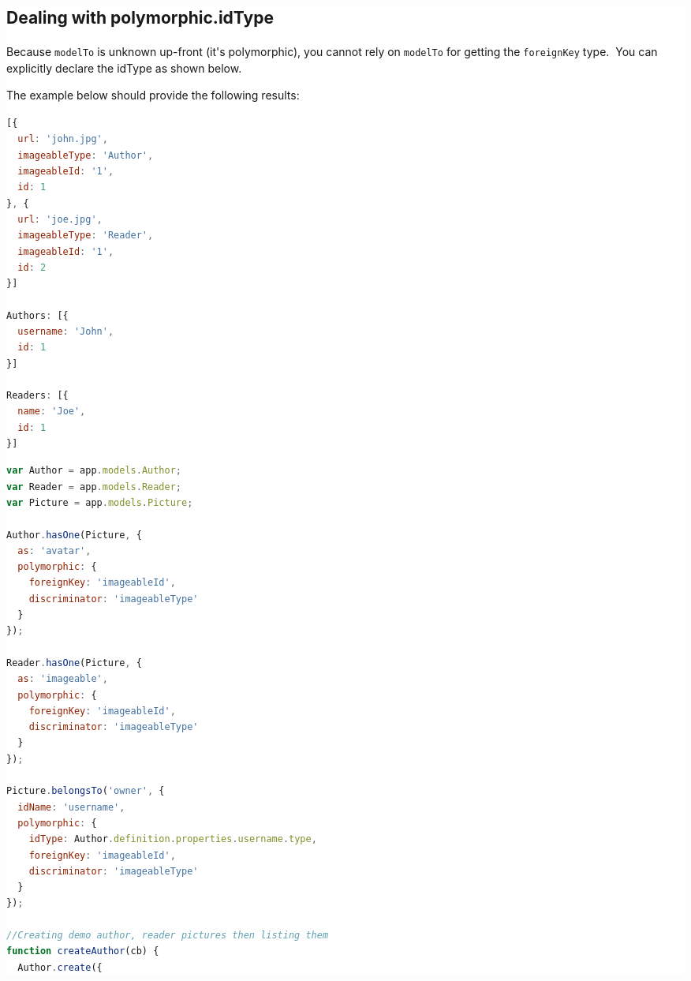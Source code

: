 ## Dealing with polymorphic.idType

Because `modelTo` is unknown up-front (it's polymorphic), you cannot rely on `modelTo` for getting the `foreignKey` type. 
You can explicitly declare the idType as shown below. 

The example below should provide the following results:

```javascript
[{
  url: 'john.jpg',
  imageableType: 'Author',
  imageableId: '1',
  id: 1
}, {
  url: 'joe.jpg',
  imageableType: 'Reader',
  imageableId: '1',
  id: 2
}]

Authors: [{
  username: 'John',
  id: 1
}]

Readers: [{
  name: 'Joe',
  id: 1
}]
```

```javascript
var Author = app.models.Author;
var Reader = app.models.Reader;
var Picture = app.models.Picture;

Author.hasOne(Picture, {
  as: 'avatar',
  polymorphic: {
    foreignKey: 'imageableId',
    discriminator: 'imageableType'
  }
});

Reader.hasOne(Picture, {
  as: 'imageable',
  polymorphic: {
    foreignKey: 'imageableId',
    discriminator: 'imageableType'
  }
});

Picture.belongsTo('owner', {
  idName: 'username',
  polymorphic: {
    idType: Author.definition.properties.username.type,
    foreignKey: 'imageableId',
    discriminator: 'imageableType'
  }
});

//Creating demo author, reader pictures then listing them
function createAuthor(cb) {
  Author.create({
```